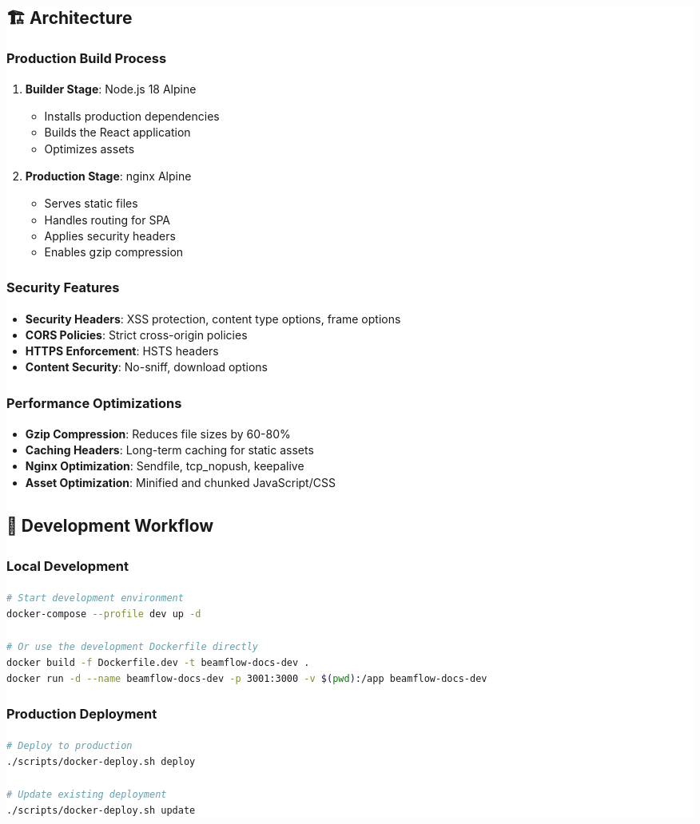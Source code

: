 ## 🏗️ Architecture

### Production Build Process

1. **Builder Stage**: Node.js 18 Alpine
   - Installs production dependencies
   - Builds the React application
   - Optimizes assets

2. **Production Stage**: nginx Alpine
   - Serves static files
   - Handles routing for SPA
   - Applies security headers
   - Enables gzip compression

### Security Features

- **Security Headers**: XSS protection, content type options, frame options
- **CORS Policies**: Strict cross-origin policies
- **HTTPS Enforcement**: HSTS headers
- **Content Security**: No-sniff, download options

### Performance Optimizations

- **Gzip Compression**: Reduces file sizes by 60-80%
- **Caching Headers**: Long-term caching for static assets
- **Nginx Optimization**: Sendfile, tcp_nopush, keepalive
- **Asset Optimization**: Minified and chunked JavaScript/CSS

## 🔄 Development Workflow

### Local Development

```bash
# Start development environment
docker-compose --profile dev up -d

# Or use the development Dockerfile directly
docker build -f Dockerfile.dev -t beamflow-docs-dev .
docker run -d --name beamflow-docs-dev -p 3001:3000 -v $(pwd):/app beamflow-docs-dev
```

### Production Deployment

```bash
# Deploy to production
./scripts/docker-deploy.sh deploy

# Update existing deployment
./scripts/docker-deploy.sh update
```
